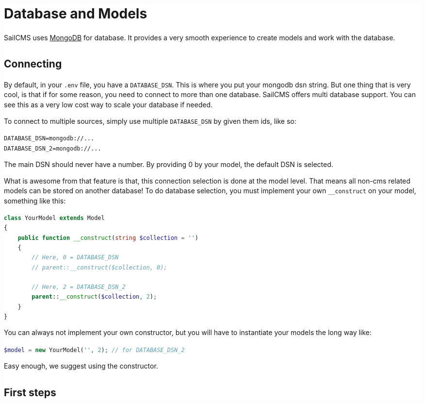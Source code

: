 # Database and Models

SailCMS uses [MongoDB](https://www.mongodb.com) for database. It provides a very smooth experience to create models and
work with the database.

## Connecting

By default, in your `.env` file, you have a `DATABASE_DSN`. This is where you put your mongodb dsn string. But one thing
that is very cool, is that if for some reason, you need to connect to more than one database. SailCMS offers multi database
support. You can see this as a very low cost way to scale your database if needed.

To connect to multiple sources, simply use multiple `DATABASE_DSN` by given them ids, like so:

```dotenv
DATABASE_DSN=mongodb://...
DATABASE_DSN_2=mongodb://...
```

The main DSN should never have a number. By providing 0 by your model, the default DSN is selected.

What is awesome from that feature is that, this connection selection is done at the model level. That means all non-cms
related models can be stored on another database! To do database selection, you must implement your own `__construct` on
your model, something like this:

```php
class YourModel extends Model
{
    public function __construct(string $collection = '')
    {
        // Here, 0 = DATABASE_DSN
        // parent::__construct($collection, 0);
        
        // Here, 2 = DATABASE_DSN_2
        parent::__construct($collection, 2);
    }
}
```

You can always not implement your own constructor, but you will have to instantiate your models the long way like:

```php
$model = new YourModel('', 2); // for DATABASE_DSN_2
```

Easy enough, we suggest using the constructor.

## First steps
